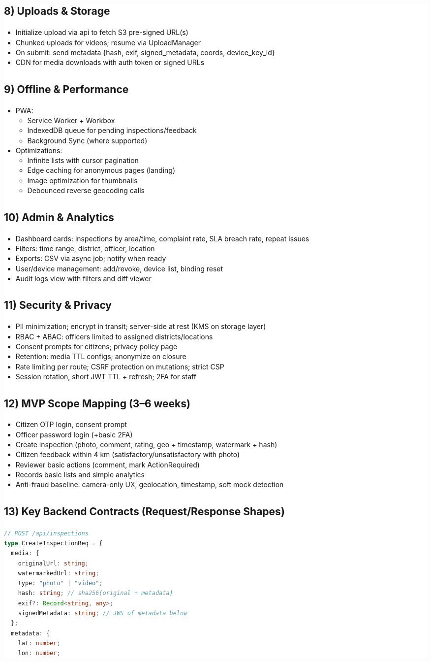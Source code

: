 ## 8) Uploads & Storage

- Initialize upload via api to fetch S3 pre-signed URL(s)
- Chunked uploads for videos; resume via UploadManager
- On submit: send metadata {hash, exif, signed_metadata, coords, device_key_id}
- CDN for media downloads with auth token or signed URLs

## 9) Offline & Performance

- PWA:
  - Service Worker + Workbox
  - IndexedDB queue for pending inspections/feedback
  - Background Sync (where supported)
- Optimizations:
  - Infinite lists with cursor pagination
  - Edge caching for anonymous pages (landing)
  - Image optimization for thumbnails
  - Debounced reverse geocoding calls

## 10) Admin & Analytics

- Dashboard cards: inspections by area/time, complaint rate, SLA breach rate, repeat issues
- Filters: time range, district, officer, location
- Exports: CSV via async job; notify when ready
- User/device management: add/revoke, device list, binding reset
- Audit logs view with filters and diff viewer

## 11) Security & Privacy

- PII minimization; encrypt in transit; server-side at rest (KMS on storage layer)
- RBAC + ABAC: officers limited to assigned districts/locations
- Consent prompts for citizens; privacy policy page
- Retention: media TTL configs; anonymize on closure
- Rate limiting per route; CSRF protection on mutations; strict CSP
- Session rotation, short JWT TTL + refresh; 2FA for staff

## 12) MVP Scope Mapping (3–6 weeks)

- Citizen OTP login, consent prompt
- Officer password login (+basic 2FA)
- Create inspection (photo, comment, rating, geo + timestamp, watermark + hash)
- Citizen feedback within 4 km (satisfactory/unsatisfactory with photo)
- Reviewer basic actions (comment, mark ActionRequired)
- Records basic lists and simple analytics
- Anti-fraud baseline: camera-only UX, geolocation, timestamp, soft mock detection

## 13) Key Backend Contracts (Request/Response Shapes)

```ts
// POST /api/inspections
type CreateInspectionReq = {
  media: {
    originalUrl: string;
    watermarkedUrl: string;
    type: "photo" | "video";
    hash: string; // sha256(original + metadata)
    exif?: Record<string, any>;
    signedMetadata: string; // JWS of metadata below
  };
  metadata: {
    lat: number;
    lon: number;
```